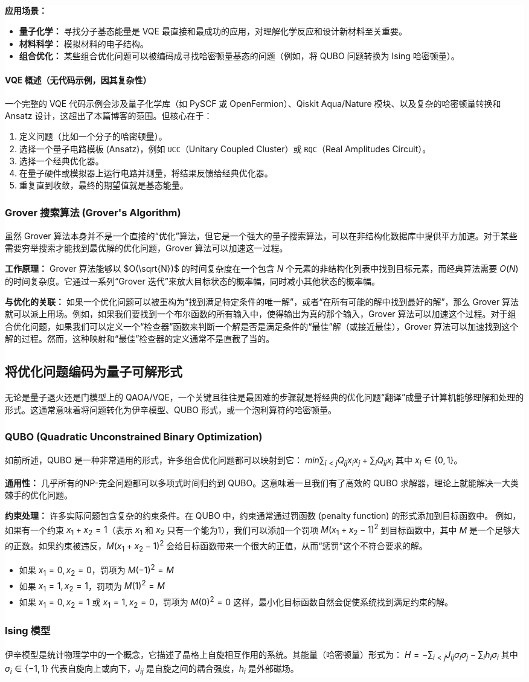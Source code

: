 **应用场景：**
*   **量子化学：** 寻找分子基态能量是 VQE 最直接和最成功的应用，对理解化学反应和设计新材料至关重要。
*   **材料科学：** 模拟材料的电子结构。
*   **组合优化：** 某些组合优化问题可以被编码成寻找哈密顿量基态的问题（例如，将 QUBO 问题转换为 Ising 哈密顿量）。

#### VQE 概述（无代码示例，因其复杂性）

一个完整的 VQE 代码示例会涉及量子化学库（如 PySCF 或 OpenFermion）、Qiskit Aqua/Nature 模块、以及复杂的哈密顿量转换和 Ansatz 设计，这超出了本篇博客的范围。但核心在于：
1.  定义问题（比如一个分子的哈密顿量）。
2.  选择一个量子电路模板 (Ansatz)，例如 `UCC`（Unitary Coupled Cluster）或 `RQC`（Real Amplitudes Circuit）。
3.  选择一个经典优化器。
4.  在量子硬件或模拟器上运行电路并测量，将结果反馈给经典优化器。
5.  重复直到收敛，最终的期望值就是基态能量。

### Grover 搜索算法 (Grover's Algorithm)

虽然 Grover 算法本身并不是一个直接的“优化”算法，但它是一个强大的量子搜索算法，可以在非结构化数据库中提供平方加速。对于某些需要穷举搜索才能找到最优解的优化问题，Grover 算法可以加速这一过程。

**工作原理：**
Grover 算法能够以 $O(\sqrt{N})$ 的时间复杂度在一个包含 $N$ 个元素的非结构化列表中找到目标元素，而经典算法需要 $O(N)$ 的时间复杂度。它通过一系列“Grover 迭代”来放大目标状态的概率幅，同时减小其他状态的概率幅。

**与优化的关联：**
如果一个优化问题可以被重构为“找到满足特定条件的唯一解”，或者“在所有可能的解中找到最好的解”，那么 Grover 算法就可以派上用场。例如，如果我们要找到一个布尔函数的所有输入中，使得输出为真的那个输入，Grover 算法可以加速这个过程。对于组合优化问题，如果我们可以定义一个“检查器”函数来判断一个解是否是满足条件的“最佳”解（或接近最佳），Grover 算法可以加速找到这个解的过程。然而，这种映射和“最佳”检查器的定义通常不是直截了当的。

## 将优化问题编码为量子可解形式

无论是量子退火还是门模型上的 QAOA/VQE，一个关键且往往是最困难的步骤就是将经典的优化问题“翻译”成量子计算机能够理解和处理的形式。这通常意味着将问题转化为伊辛模型、QUBO 形式，或一个泡利算符的哈密顿量。

### QUBO (Quadratic Unconstrained Binary Optimization)

如前所述，QUBO 是一种非常通用的形式，许多组合优化问题都可以映射到它：
$min \sum_{i<j} Q_{ij}x_i x_j + \sum_i Q_{ii}x_i$
其中 $x_i \in \{0, 1\}$。

**通用性：** 几乎所有的NP-完全问题都可以多项式时间归约到 QUBO。这意味着一旦我们有了高效的 QUBO 求解器，理论上就能解决一大类棘手的优化问题。

**约束处理：** 许多实际问题包含复杂的约束条件。在 QUBO 中，约束通常通过罚函数 (penalty function) 的形式添加到目标函数中。
例如，如果有一个约束 $x_1 + x_2 = 1$（表示 $x_1$ 和 $x_2$ 只有一个能为1），我们可以添加一个罚项 $M(x_1 + x_2 - 1)^2$ 到目标函数中，其中 $M$ 是一个足够大的正数。如果约束被违反，$M(x_1 + x_2 - 1)^2$ 会给目标函数带来一个很大的正值，从而“惩罚”这个不符合要求的解。
*   如果 $x_1=0, x_2=0$，罚项为 $M(-1)^2 = M$
*   如果 $x_1=1, x_2=1$，罚项为 $M(1)^2 = M$
*   如果 $x_1=0, x_2=1$ 或 $x_1=1, x_2=0$，罚项为 $M(0)^2 = 0$
这样，最小化目标函数自然会促使系统找到满足约束的解。

### Ising 模型

伊辛模型是统计物理学中的一个概念，它描述了晶格上自旋相互作用的系统。其能量（哈密顿量）形式为：
$H = -\sum_{i<j} J_{ij} \sigma_i \sigma_j - \sum_i h_i \sigma_i$
其中 $\sigma_i \in \{-1, 1\}$ 代表自旋向上或向下，$J_{ij}$ 是自旋之间的耦合强度，$h_i$ 是外部磁场。

